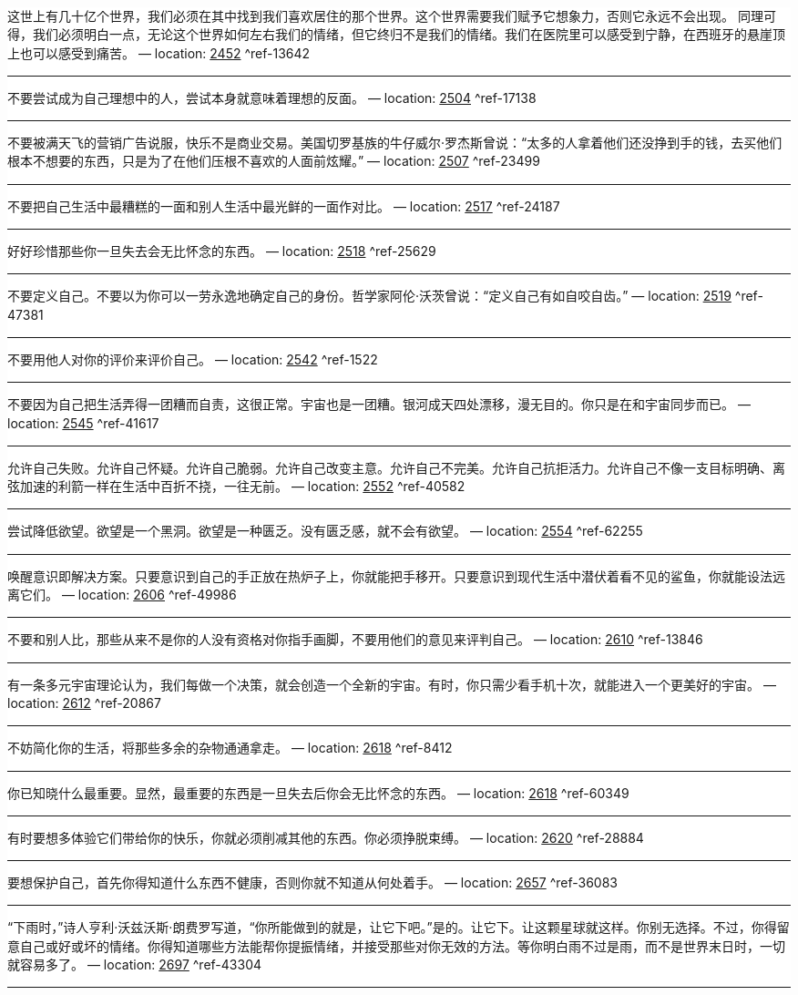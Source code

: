 这世上有几十亿个世界，我们必须在其中找到我们喜欢居住的那个世界。这个世界需要我们赋予它想象力，否则它永远不会出现。 同理可得，我们必须明白一点，无论这个世界如何左右我们的情绪，但它终归不是我们的情绪。我们在医院里可以感受到宁静，在西班牙的悬崖顶上也可以感受到痛苦。 — location: [2452]() ^ref-13642

---
不要尝试成为自己理想中的人，尝试本身就意味着理想的反面。 — location: [2504]() ^ref-17138

---
不要被满天飞的营销广告说服，快乐不是商业交易。美国切罗基族的牛仔威尔·罗杰斯曾说：“太多的人拿着他们还没挣到手的钱，去买他们根本不想要的东西，只是为了在他们压根不喜欢的人面前炫耀。” — location: [2507]() ^ref-23499

---
不要把自己生活中最糟糕的一面和别人生活中最光鲜的一面作对比。 — location: [2517]() ^ref-24187

---
好好珍惜那些你一旦失去会无比怀念的东西。 — location: [2518]() ^ref-25629

---
不要定义自己。不要以为你可以一劳永逸地确定自己的身份。哲学家阿伦·沃茨曾说：“定义自己有如自咬自齿。” — location: [2519]() ^ref-47381

---
不要用他人对你的评价来评价自己。 — location: [2542]() ^ref-1522

---
不要因为自己把生活弄得一团糟而自责，这很正常。宇宙也是一团糟。银河成天四处漂移，漫无目的。你只是在和宇宙同步而已。 — location: [2545]() ^ref-41617

---
允许自己失败。允许自己怀疑。允许自己脆弱。允许自己改变主意。允许自己不完美。允许自己抗拒活力。允许自己不像一支目标明确、离弦加速的利箭一样在生活中百折不挠，一往无前。 — location: [2552]() ^ref-40582

---
尝试降低欲望。欲望是一个黑洞。欲望是一种匮乏。没有匮乏感，就不会有欲望。 — location: [2554]() ^ref-62255

---
唤醒意识即解决方案。只要意识到自己的手正放在热炉子上，你就能把手移开。只要意识到现代生活中潜伏着看不见的鲨鱼，你就能设法远离它们。 — location: [2606]() ^ref-49986

---
不要和别人比，那些从来不是你的人没有资格对你指手画脚，不要用他们的意见来评判自己。 — location: [2610]() ^ref-13846

---
有一条多元宇宙理论认为，我们每做一个决策，就会创造一个全新的宇宙。有时，你只需少看手机十次，就能进入一个更美好的宇宙。 — location: [2612]() ^ref-20867

---
不妨简化你的生活，将那些多余的杂物通通拿走。 — location: [2618]() ^ref-8412

---
你已知晓什么最重要。显然，最重要的东西是一旦失去后你会无比怀念的东西。 — location: [2618]() ^ref-60349

---
有时要想多体验它们带给你的快乐，你就必须削减其他的东西。你必须挣脱束缚。 — location: [2620]() ^ref-28884

---
要想保护自己，首先你得知道什么东西不健康，否则你就不知道从何处着手。 — location: [2657]() ^ref-36083

---
“下雨时，”诗人亨利·沃兹沃斯·朗费罗写道，“你所能做到的就是，让它下吧。”是的。让它下。让这颗星球就这样。你别无选择。不过，你得留意自己或好或坏的情绪。你得知道哪些方法能帮你提振情绪，并接受那些对你无效的方法。等你明白雨不过是雨，而不是世界末日时，一切就容易多了。 — location: [2697]() ^ref-43304

---